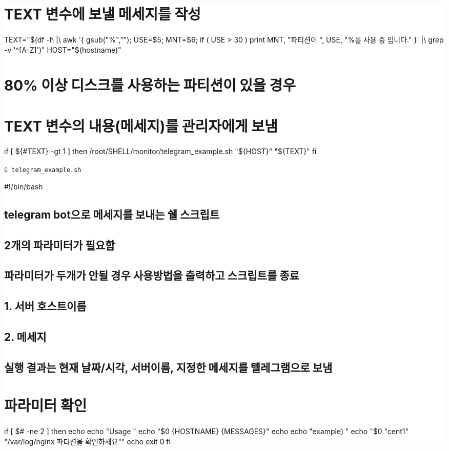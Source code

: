 # TEXT 변수에 보낼 메세지를 작성
TEXT="$(df -h |\
        awk '{
                gsub("%","");
                USE=$5;
                MNT=$6;
                if ( USE > 30 )
                        print MNT, "파티션이 ", USE, "%를 사용 중 입니다."
                }' |\
        grep -v '^[A-Z]')"
HOST="$(hostname)"
# 80% 이상 디스크를 사용하는 파티션이 있을 경우
# TEXT 변수의 내용(메세지)를 관리자에게 보냄
if [ ${#TEXT} -gt 1 ]
then
        /root/SHELL/monitor/telegram_example.sh "${HOST}" "${TEXT}"
fi

	ü telegram_example.sh
#!/bin/bash

## telegram bot으로 메세지를 보내는 쉘 스크립트
## 2개의 파라미터가 필요함
## 파라미터가 두개가 안될 경우 사용방법을 출력하고 스크립트를 종료
## 1. 서버 호스트이름
## 2. 메세지
## 실행 결과는 현재 날짜/시각, 서버이름, 지정한 메세지를 텔레그램으로 보냄

# 파라미터 확인
if [ $# -ne 2 ]
then
        echo
        echo "Usage "
        echo "$0 {HOSTNAME} {MESSAGES}"
        echo
        echo "example) "
        echo "$0 \"cent1\" \"/var/log/nginx 파티션을 확인하세요\""
        echo
        exit 0
fi
